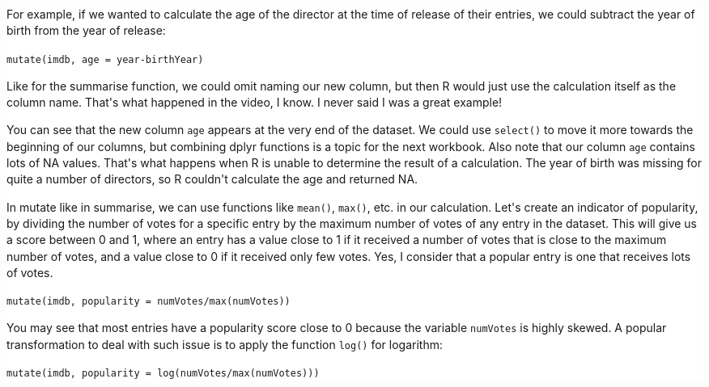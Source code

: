 For example, if we wanted to calculate the age of the director at the time of release of their entries, we could subtract the year of birth from the year of release:

<div class="tutorial-exercise" data-label="mutate_1" data-caption="Code" data-completion="1" data-diagnostics="1" data-startover="1" data-lines="0">

```text
mutate(imdb, age = year-birthYear)
```

<script type="application/json" data-opts-chunk="1">{"fig.width":6.5,"fig.height":4,"fig.retina":2,"fig.align":"default","fig.keep":"high","fig.show":"asis","out.width":624,"warning":true,"error":false,"message":true,"exercise.df_print":"paged","exercise.timelimit":10,"exercise.checker":"NULL"}</script></div>

Like for the summarise function, we could omit naming our new column, but then R would just use the calculation itself as the column name. That's what happened in the video, I know. I never said I was a great example!

You can see that the new column `age` appears at the very end of the dataset. We could use `select()` to move it more towards the beginning of our columns, but combining dplyr functions is a topic for the next workbook. Also note that our column `age` contains lots of NA values. That's what happens when R is unable to determine the result of a calculation. The year of birth was missing for quite a number of directors, so R couldn't calculate the age and returned NA.




In mutate like in summarise, we can use functions like `mean()`, `max()`, etc. in our calculation. Let's create an indicator of popularity, by dividing the number of votes for a specific entry by the maximum number of votes of any entry in the dataset. This will give us a score between 0 and 1, where an entry has a value close to 1 if it received a number of votes that is close to the maximum number of votes, and a value close to 0 if it received only few votes. Yes, I consider that a popular entry is one that receives lots of votes.

<div class="tutorial-exercise" data-label="mutate_2" data-caption="Code" data-completion="1" data-diagnostics="1" data-startover="1" data-lines="0">

```text
mutate(imdb, popularity = numVotes/max(numVotes))
```

<script type="application/json" data-opts-chunk="1">{"fig.width":6.5,"fig.height":4,"fig.retina":2,"fig.align":"default","fig.keep":"high","fig.show":"asis","out.width":624,"warning":true,"error":false,"message":true,"exercise.df_print":"paged","exercise.timelimit":10,"exercise.checker":"NULL"}</script></div>

You may see that most entries have a popularity score close to 0 because the variable `numVotes`  is highly skewed. A popular transformation to deal with such issue is to apply the function `log()` for logarithm:

<div class="tutorial-exercise" data-label="mutate_2b" data-caption="Code" data-completion="1" data-diagnostics="1" data-startover="1" data-lines="0">

```text
mutate(imdb, popularity = log(numVotes/max(numVotes)))
```

<script type="application/json" data-opts-chunk="1">{"fig.width":6.5,"fig.height":4,"fig.retina":2,"fig.align":"default","fig.keep":"high","fig.show":"asis","out.width":624,"warning":true,"error":false,"message":true,"exercise.df_print":"paged","exercise.timelimit":10,"exercise.checker":"NULL"}</script></div>
